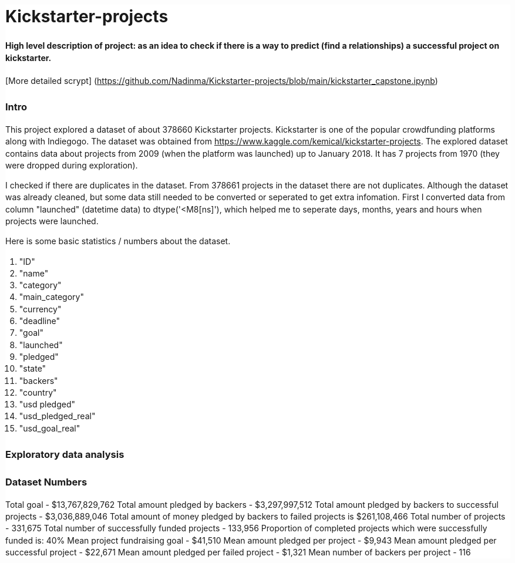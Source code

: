 # Kickstarter-projects

#### High level description of project: as an idea to check if there is a way to predict (find a relationships) a successful project on kickstarter.

[More detailed scrypt] (https://github.com/Nadinma/Kickstarter-projects/blob/main/kickstarter_capstone.ipynb)

### Intro

This project explored a dataset of about 378660 Kickstarter projects. Kickstarter is one of the popular crowdfunding platforms along with Indiegogo. The dataset was obtained from https://www.kaggle.com/kemical/kickstarter-projects. The explored dataset contains data about projects from 2009 (when the platform was launched) up to January 2018. It has 7 projects from 1970 (they were dropped during exploration). 

I checked if there are duplicates in the dataset. From 378661 projects in the dataset there are not duplicates. 
Although the dataset was already cleaned, but some data still needed to be converted or seperated to get extra infomation. First I converted data from column "launched" (datetime data) to dtype('<M8[ns]'), which helped me to seperate days, months, years and hours when projects were launched. 

Here is some basic statistics / numbers about the dataset.

1. "ID"
2. "name"
3. "category"
4. "main_category"
5. "currency"
6. "deadline"
7. "goal"
8. "launched"
9. "pledged"
10. "state"
11. "backers"
12. "country"
13. "usd pledged"
14. "usd_pledged_real"
15. "usd_goal_real"

### Exploratory data analysis

### Dataset Numbers

Total goal - $13,767,829,762
Total amount pledged by backers - $3,297,997,512
Total amount pledged by backers to successful projects - $3,036,889,046
Total amount of money pledged by backers to failed projects is $261,108,466
Total number of projects - 331,675
Total number of successfully funded projects - 133,956
Proportion of completed projects which were successfully funded is: 40%
Mean project fundraising goal - $41,510
Mean amount pledged per project - $9,943
Mean amount pledged per successful project - $22,671
Mean amount pledged per failed project - $1,321
Mean number of backers per project - 116
